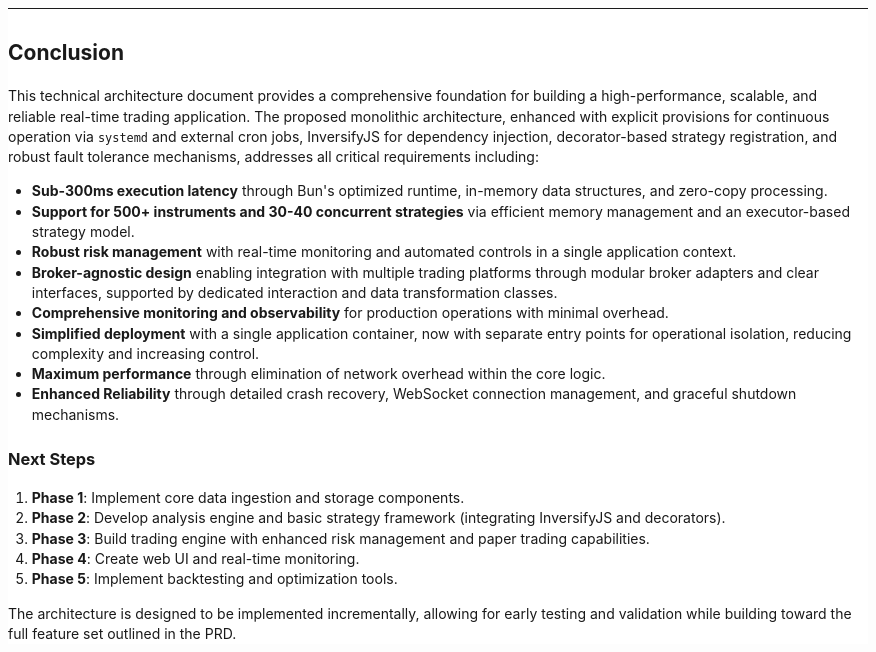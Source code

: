 -----

## Conclusion

This technical architecture document provides a comprehensive foundation for building a high-performance, scalable, and reliable real-time trading application. The proposed monolithic architecture, enhanced with explicit provisions for continuous operation via `systemd` and external cron jobs, InversifyJS for dependency injection, decorator-based strategy registration, and robust fault tolerance mechanisms, addresses all critical requirements including:

  - **Sub-300ms execution latency** through Bun's optimized runtime, in-memory data structures, and zero-copy processing.
  - **Support for 500+ instruments and 30-40 concurrent strategies** via efficient memory management and an executor-based strategy model.
  - **Robust risk management** with real-time monitoring and automated controls in a single application context.
  - **Broker-agnostic design** enabling integration with multiple trading platforms through modular broker adapters and clear interfaces, supported by dedicated interaction and data transformation classes.
  - **Comprehensive monitoring and observability** for production operations with minimal overhead.
  - **Simplified deployment** with a single application container, now with separate entry points for operational isolation, reducing complexity and increasing control.
  - **Maximum performance** through elimination of network overhead within the core logic.
  - **Enhanced Reliability** through detailed crash recovery, WebSocket connection management, and graceful shutdown mechanisms.

### Next Steps

1.  **Phase 1**: Implement core data ingestion and storage components.
2.  **Phase 2**: Develop analysis engine and basic strategy framework (integrating InversifyJS and decorators).
3.  **Phase 3**: Build trading engine with enhanced risk management and paper trading capabilities.
4.  **Phase 4**: Create web UI and real-time monitoring.
5.  **Phase 5**: Implement backtesting and optimization tools.

The architecture is designed to be implemented incrementally, allowing for early testing and validation while building toward the full feature set outlined in the PRD.